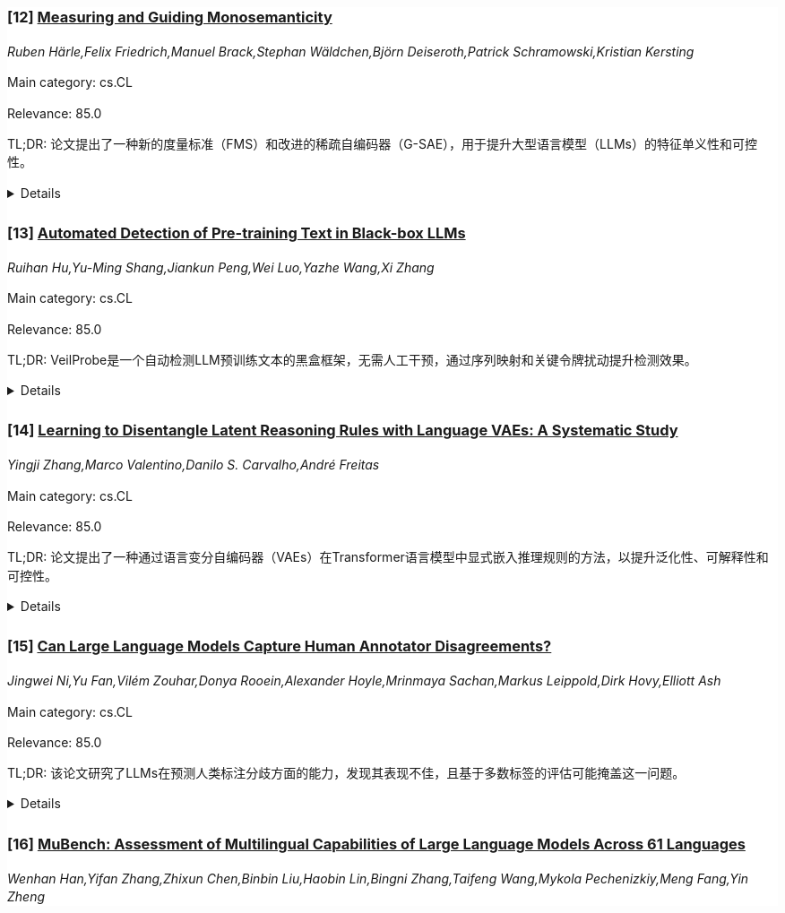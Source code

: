 ### [12] [Measuring and Guiding Monosemanticity](https://arxiv.org/abs/2506.19382)
*Ruben Härle,Felix Friedrich,Manuel Brack,Stephan Wäldchen,Björn Deiseroth,Patrick Schramowski,Kristian Kersting*

Main category: cs.CL

Relevance: 85.0

TL;DR: 论文提出了一种新的度量标准（FMS）和改进的稀疏自编码器（G-SAE），用于提升大型语言模型（LLMs）的特征单义性和可控性。


<details><summary>Details</summary></details>


### [13] [Automated Detection of Pre-training Text in Black-box LLMs](https://arxiv.org/abs/2506.19399)
*Ruihan Hu,Yu-Ming Shang,Jiankun Peng,Wei Luo,Yazhe Wang,Xi Zhang*

Main category: cs.CL

Relevance: 85.0

TL;DR: VeilProbe是一个自动检测LLM预训练文本的黑盒框架，无需人工干预，通过序列映射和关键令牌扰动提升检测效果。


<details><summary>Details</summary></details>


### [14] [Learning to Disentangle Latent Reasoning Rules with Language VAEs: A Systematic Study](https://arxiv.org/abs/2506.19418)
*Yingji Zhang,Marco Valentino,Danilo S. Carvalho,André Freitas*

Main category: cs.CL

Relevance: 85.0

TL;DR: 论文提出了一种通过语言变分自编码器（VAEs）在Transformer语言模型中显式嵌入推理规则的方法，以提升泛化性、可解释性和可控性。


<details><summary>Details</summary></details>


### [15] [Can Large Language Models Capture Human Annotator Disagreements?](https://arxiv.org/abs/2506.19467)
*Jingwei Ni,Yu Fan,Vilém Zouhar,Donya Rooein,Alexander Hoyle,Mrinmaya Sachan,Markus Leippold,Dirk Hovy,Elliott Ash*

Main category: cs.CL

Relevance: 85.0

TL;DR: 该论文研究了LLMs在预测人类标注分歧方面的能力，发现其表现不佳，且基于多数标签的评估可能掩盖这一问题。


<details><summary>Details</summary></details>


### [16] [MuBench: Assessment of Multilingual Capabilities of Large Language Models Across 61 Languages](https://arxiv.org/abs/2506.19468)
*Wenhan Han,Yifan Zhang,Zhixun Chen,Binbin Liu,Haobin Lin,Bingni Zhang,Taifeng Wang,Mykola Pechenizkiy,Meng Fang,Yin Zheng*
